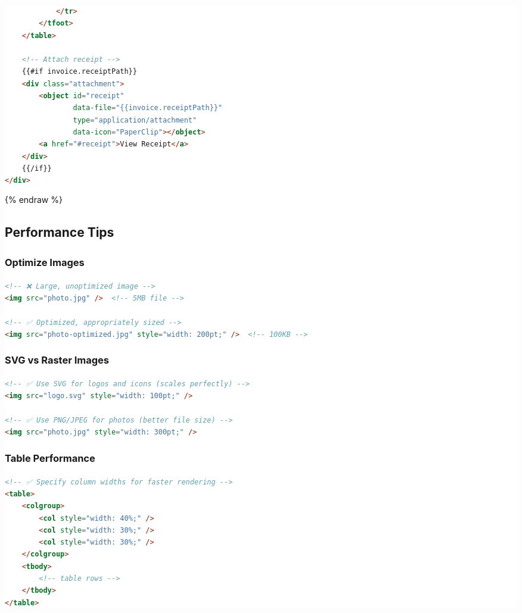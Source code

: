 ```html
            </tr>
        </tfoot>
    </table>

    <!-- Attach receipt -->
    {{#if invoice.receiptPath}}
    <div class="attachment">
        <object id="receipt"
                data-file="{{invoice.receiptPath}}"
                type="application/attachment"
                data-icon="PaperClip"></object>
        <a href="#receipt">View Receipt</a>
    </div>
    {{/if}}
</div>
```
{% endraw %}

## Performance Tips

### Optimize Images

```html
<!-- ❌ Large, unoptimized image -->
<img src="photo.jpg" />  <!-- 5MB file -->

<!-- ✅ Optimized, appropriately sized -->
<img src="photo-optimized.jpg" style="width: 200pt;" />  <!-- 100KB -->
```

### SVG vs Raster Images

```html
<!-- ✅ Use SVG for logos and icons (scales perfectly) -->
<img src="logo.svg" style="width: 100pt;" />

<!-- ✅ Use PNG/JPEG for photos (better file size) -->
<img src="photo.jpg" style="width: 300pt;" />
```

### Table Performance

```html
<!-- ✅ Specify column widths for faster rendering -->
<table>
    <colgroup>
        <col style="width: 40%;" />
        <col style="width: 30%;" />
        <col style="width: 30%;" />
    </colgroup>
    <tbody>
        <!-- table rows -->
    </tbody>
</table>
```
